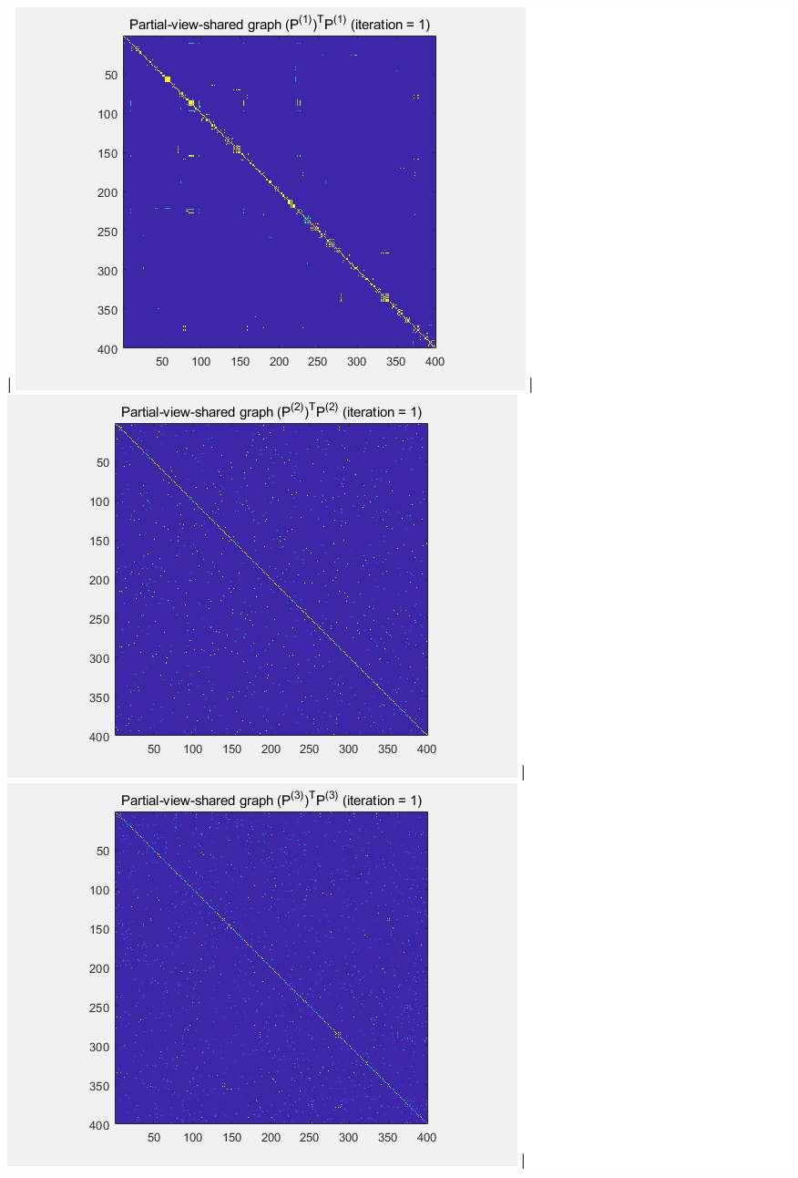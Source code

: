 | ![ORL_4](./Fig/ORL_4.gif)                   | ![ORL_5](./Fig/ORL_5.gif) | ![ORL_6](./Fig/ORL_6.gif) |
